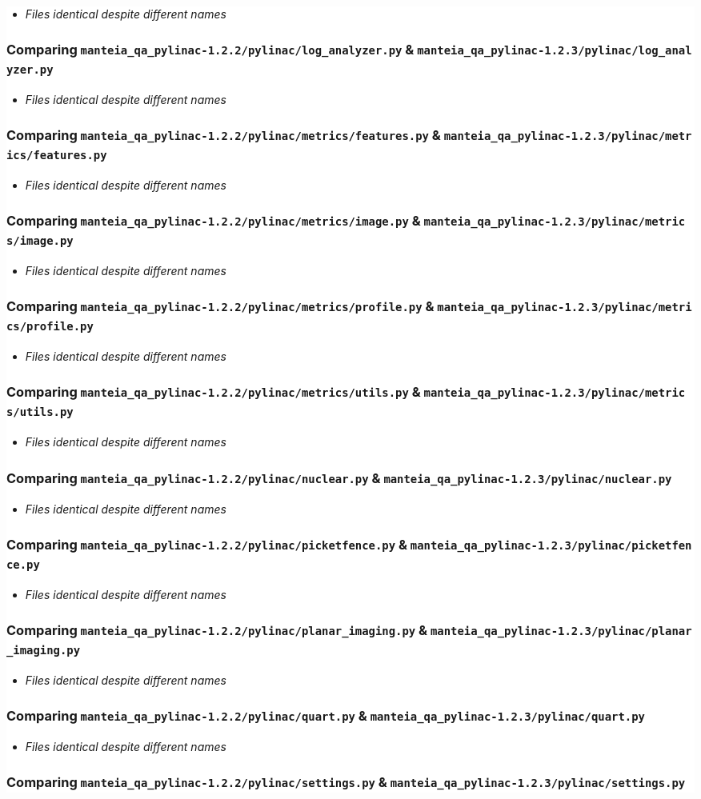  * *Files identical despite different names*

### Comparing `manteia_qa_pylinac-1.2.2/pylinac/log_analyzer.py` & `manteia_qa_pylinac-1.2.3/pylinac/log_analyzer.py`

 * *Files identical despite different names*

### Comparing `manteia_qa_pylinac-1.2.2/pylinac/metrics/features.py` & `manteia_qa_pylinac-1.2.3/pylinac/metrics/features.py`

 * *Files identical despite different names*

### Comparing `manteia_qa_pylinac-1.2.2/pylinac/metrics/image.py` & `manteia_qa_pylinac-1.2.3/pylinac/metrics/image.py`

 * *Files identical despite different names*

### Comparing `manteia_qa_pylinac-1.2.2/pylinac/metrics/profile.py` & `manteia_qa_pylinac-1.2.3/pylinac/metrics/profile.py`

 * *Files identical despite different names*

### Comparing `manteia_qa_pylinac-1.2.2/pylinac/metrics/utils.py` & `manteia_qa_pylinac-1.2.3/pylinac/metrics/utils.py`

 * *Files identical despite different names*

### Comparing `manteia_qa_pylinac-1.2.2/pylinac/nuclear.py` & `manteia_qa_pylinac-1.2.3/pylinac/nuclear.py`

 * *Files identical despite different names*

### Comparing `manteia_qa_pylinac-1.2.2/pylinac/picketfence.py` & `manteia_qa_pylinac-1.2.3/pylinac/picketfence.py`

 * *Files identical despite different names*

### Comparing `manteia_qa_pylinac-1.2.2/pylinac/planar_imaging.py` & `manteia_qa_pylinac-1.2.3/pylinac/planar_imaging.py`

 * *Files identical despite different names*

### Comparing `manteia_qa_pylinac-1.2.2/pylinac/quart.py` & `manteia_qa_pylinac-1.2.3/pylinac/quart.py`

 * *Files identical despite different names*

### Comparing `manteia_qa_pylinac-1.2.2/pylinac/settings.py` & `manteia_qa_pylinac-1.2.3/pylinac/settings.py`
